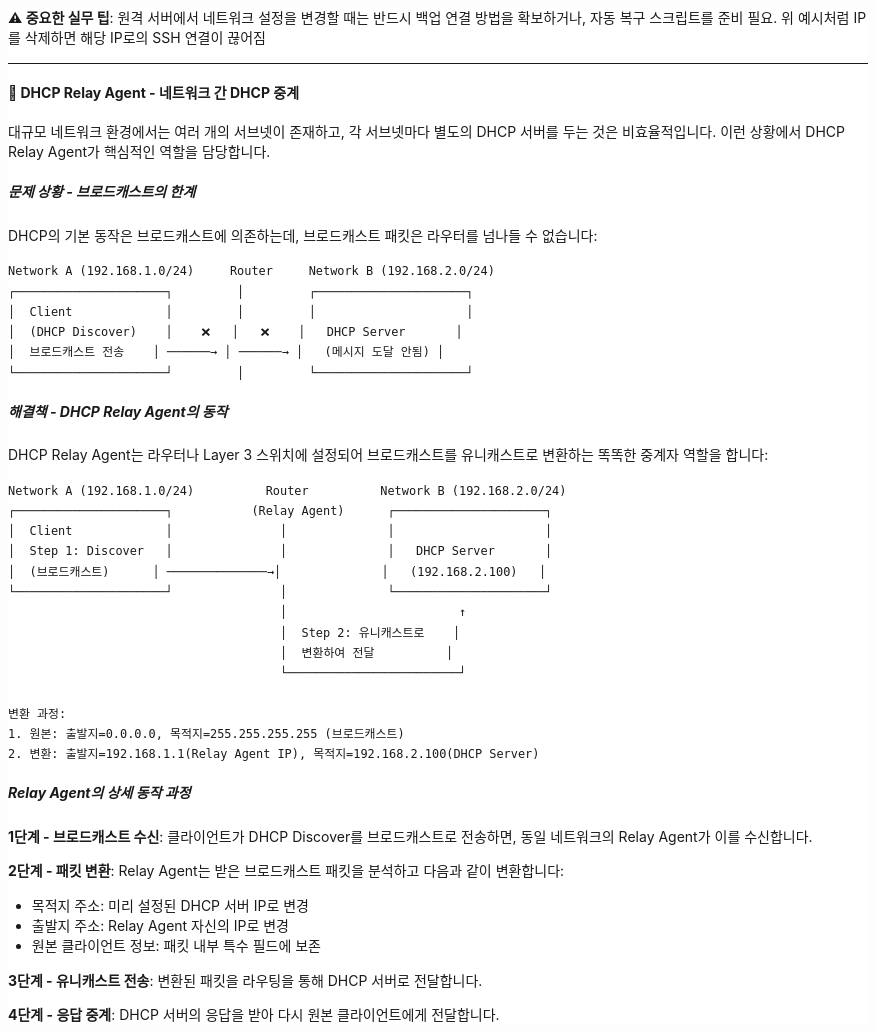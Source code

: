 **⚠️ 중요한 실무 팁**: 원격 서버에서 네트워크 설정을 변경할 때는 반드시 백업 연결 방법을 확보하거나, 자동 복구 스크립트를 준비 필요. 위 예시처럼 IP를 삭제하면 해당 IP로의 SSH 연결이 끊어짐

---

#### 🌉 DHCP Relay Agent - 네트워크 간 DHCP 중계

대규모 네트워크 환경에서는 여러 개의 서브넷이 존재하고, 각 서브넷마다 별도의 DHCP 서버를 두는 것은 비효율적입니다. 이런 상황에서 DHCP Relay Agent가 핵심적인 역할을 담당합니다.

##### **문제 상황 - 브로드캐스트의 한계**

DHCP의 기본 동작은 브로드캐스트에 의존하는데, 브로드캐스트 패킷은 라우터를 넘나들 수 없습니다:

```
Network A (192.168.1.0/24)     Router     Network B (192.168.2.0/24)
┌─────────────────────┐         │         ┌─────────────────────┐
│  Client             │         │         │                     │
│  (DHCP Discover)    │    ❌   │   ❌    │   DHCP Server       │
│  브로드캐스트 전송    │ ──────→ │ ──────→ │   (메시지 도달 안됨) │
└─────────────────────┘         │         └─────────────────────┘
```

##### **해결책 - DHCP Relay Agent의 동작**

DHCP Relay Agent는 라우터나 Layer 3 스위치에 설정되어 브로드캐스트를 유니캐스트로 변환하는 똑똑한 중계자 역할을 합니다:

```
Network A (192.168.1.0/24)          Router          Network B (192.168.2.0/24)
┌─────────────────────┐           (Relay Agent)      ┌─────────────────────┐
│  Client             │               │              │                     │
│  Step 1: Discover   │               │              │   DHCP Server       │
│  (브로드캐스트)      │ ──────────────→│              │   (192.168.2.100)   │
└─────────────────────┘               │              └─────────────────────┘
                                      │                        ↑
                                      │  Step 2: 유니캐스트로    │
                                      │  변환하여 전달          │
                                      └────────────────────────┘

변환 과정:
1. 원본: 출발지=0.0.0.0, 목적지=255.255.255.255 (브로드캐스트)
2. 변환: 출발지=192.168.1.1(Relay Agent IP), 목적지=192.168.2.100(DHCP Server)
```

##### **Relay Agent의 상세 동작 과정**

**1단계 - 브로드캐스트 수신**: 클라이언트가 DHCP Discover를 브로드캐스트로 전송하면, 동일 네트워크의 Relay Agent가 이를 수신합니다.

**2단계 - 패킷 변환**: Relay Agent는 받은 브로드캐스트 패킷을 분석하고 다음과 같이 변환합니다:
- 목적지 주소: 미리 설정된 DHCP 서버 IP로 변경
- 출발지 주소: Relay Agent 자신의 IP로 변경  
- 원본 클라이언트 정보: 패킷 내부 특수 필드에 보존

**3단계 - 유니캐스트 전송**: 변환된 패킷을 라우팅을 통해 DHCP 서버로 전달합니다.

**4단계 - 응답 중계**: DHCP 서버의 응답을 받아 다시 원본 클라이언트에게 전달합니다.
